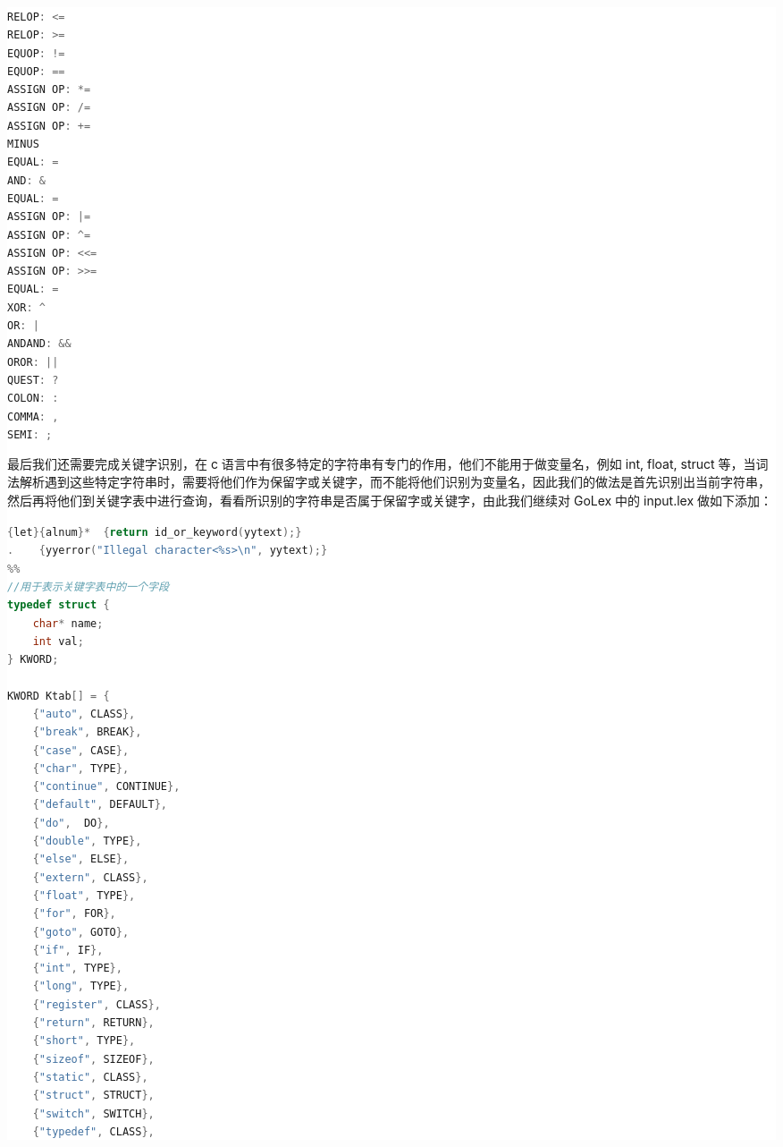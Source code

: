 ```c
RELOP: <=
RELOP: >=
EQUOP: !=
EQUOP: ==
ASSIGN OP: *=
ASSIGN OP: /=
ASSIGN OP: +=
MINUS
EQUAL: =
AND: &
EQUAL: =
ASSIGN OP: |=
ASSIGN OP: ^=
ASSIGN OP: <<=
ASSIGN OP: >>=
EQUAL: =
XOR: ^
OR: |
ANDAND: &&
OROR: ||
QUEST: ?
COLON: :
COMMA: ,
SEMI: ;
```
最后我们还需要完成关键字识别，在 c 语言中有很多特定的字符串有专门的作用，他们不能用于做变量名，例如 int, float, struct 等，当词法解析遇到这些特定字符串时，需要将他们作为保留字或关键字，而不能将他们识别为变量名，因此我们的做法是首先识别出当前字符串，然后再将他们到关键字表中进行查询，看看所识别的字符串是否属于保留字或关键字，由此我们继续对 GoLex 中的 input.lex 做如下添加：
```c
{let}{alnum}*  {return id_or_keyword(yytext);}
.    {yyerror("Illegal character<%s>\n", yytext);}
%%
//用于表示关键字表中的一个字段
typedef struct {
    char* name;
    int val;
} KWORD;

KWORD Ktab[] = {
    {"auto", CLASS},
    {"break", BREAK},
    {"case", CASE},
    {"char", TYPE},
    {"continue", CONTINUE},
    {"default", DEFAULT},
    {"do",  DO},
    {"double", TYPE},
    {"else", ELSE},
    {"extern", CLASS},
    {"float", TYPE},
    {"for", FOR},
    {"goto", GOTO},
    {"if", IF},
    {"int", TYPE},
    {"long", TYPE},
    {"register", CLASS},
    {"return", RETURN},
    {"short", TYPE},
    {"sizeof", SIZEOF},
    {"static", CLASS},
    {"struct", STRUCT},
    {"switch", SWITCH},
    {"typedef", CLASS},
```
